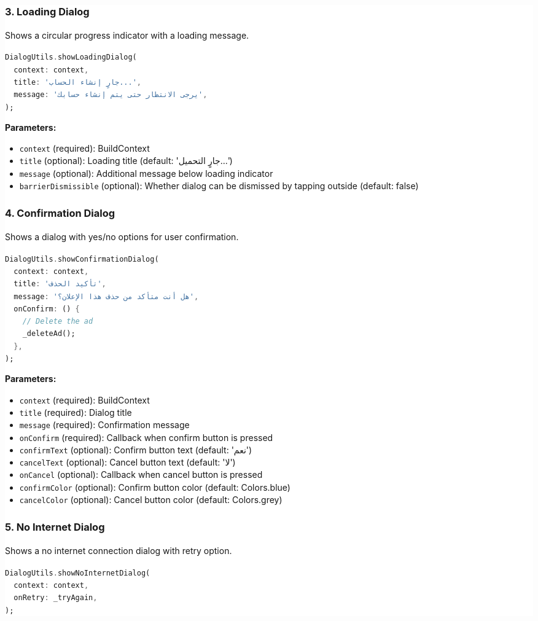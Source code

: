### 3. Loading Dialog
Shows a circular progress indicator with a loading message.

```dart
DialogUtils.showLoadingDialog(
  context: context,
  title: 'جارٍ إنشاء الحساب...',
  message: 'يرجى الانتظار حتى يتم إنشاء حسابك',
);
```

**Parameters:**
- `context` (required): BuildContext
- `title` (optional): Loading title (default: 'جارٍ التحميل...')
- `message` (optional): Additional message below loading indicator
- `barrierDismissible` (optional): Whether dialog can be dismissed by tapping outside (default: false)

### 4. Confirmation Dialog
Shows a dialog with yes/no options for user confirmation.

```dart
DialogUtils.showConfirmationDialog(
  context: context,
  title: 'تأكيد الحذف',
  message: 'هل أنت متأكد من حذف هذا الإعلان؟',
  onConfirm: () {
    // Delete the ad
    _deleteAd();
  },
);
```

**Parameters:**
- `context` (required): BuildContext
- `title` (required): Dialog title
- `message` (required): Confirmation message
- `onConfirm` (required): Callback when confirm button is pressed
- `confirmText` (optional): Confirm button text (default: 'نعم')
- `cancelText` (optional): Cancel button text (default: 'لا')
- `onCancel` (optional): Callback when cancel button is pressed
- `confirmColor` (optional): Confirm button color (default: Colors.blue)
- `cancelColor` (optional): Cancel button color (default: Colors.grey)

### 5. No Internet Dialog
Shows a no internet connection dialog with retry option.

```dart
DialogUtils.showNoInternetDialog(
  context: context,
  onRetry: _tryAgain,
);
```
